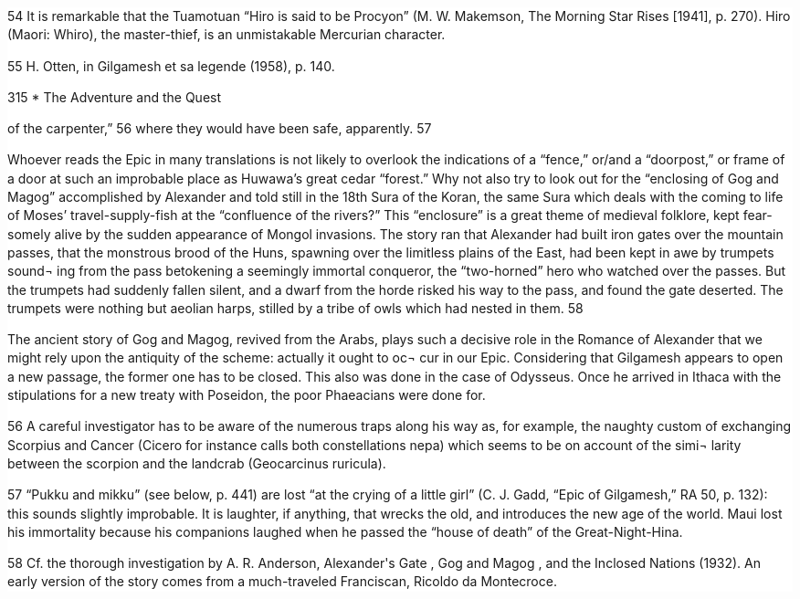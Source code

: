 54 It is remarkable that the Tuamotuan “Hiro is said to be Procyon” (M. W. 
Makemson, The Morning Star Rises [1941], p. 270). Hiro (Maori: Whiro), the 
master-thief, is an unmistakable Mercurian character. 

55 H. Otten, in Gilgamesh et sa legende (1958), p. 140. 






315 * The Adventure and the Quest 

of the carpenter,” 56 where they would have been safe, apparently. 57 

Whoever reads the Epic in many translations is not likely to 
overlook the indications of a “fence,” or/and a “doorpost,” or 
frame of a door at such an improbable place as Huwawa’s great 
cedar “forest.” Why not also try to look out for the “enclosing of 
Gog and Magog” accomplished by Alexander and told still in the 
18th Sura of the Koran, the same Sura which deals with the coming 
to life of Moses’ travel-supply-fish at the “confluence of the rivers?” 
This “enclosure” is a great theme of medieval folklore, kept fear- 
somely alive by the sudden appearance of Mongol invasions. The 
story ran that Alexander had built iron gates over the mountain 
passes, that the monstrous brood of the Huns, spawning over the 
limitless plains of the East, had been kept in awe by trumpets sound¬ 
ing from the pass betokening a seemingly immortal conqueror, the 
“two-horned” hero who watched over the passes. But the trumpets 
had suddenly fallen silent, and a dwarf from the horde risked his 
way to the pass, and found the gate deserted. The trumpets were 
nothing but aeolian harps, stilled by a tribe of owls which had 
nested in them. 58 

The ancient story of Gog and Magog, revived from the Arabs, 
plays such a decisive role in the Romance of Alexander that we 
might rely upon the antiquity of the scheme: actually it ought to oc¬ 
cur in our Epic. Considering that Gilgamesh appears to open a new 
passage, the former one has to be closed. This also was done in the 
case of Odysseus. Once he arrived in Ithaca with the stipulations for 
a new treaty with Poseidon, the poor Phaeacians were done for. 

56 A careful investigator has to be aware of the numerous traps along his way as, 
for example, the naughty custom of exchanging Scorpius and Cancer (Cicero for 
instance calls both constellations nepa) which seems to be on account of the simi¬ 
larity between the scorpion and the landcrab (Geocarcinus ruricula). 

57 “Pukku and mikku” (see below, p. 441) are lost “at the crying of a little girl” 
(C. J. Gadd, “Epic of Gilgamesh,” RA 50, p. 132): this sounds slightly improbable. 
It is laughter, if anything, that wrecks the old, and introduces the new age of the 
world. Maui lost his immortality because his companions laughed when he passed 
the “house of death” of the Great-Night-Hina. 

58 Cf. the thorough investigation by A. R. Anderson, Alexander's Gate , Gog and 
Magog , and the Inclosed Nations (1932). An early version of the story comes from 
a much-traveled Franciscan, Ricoldo da Montecroce. 

